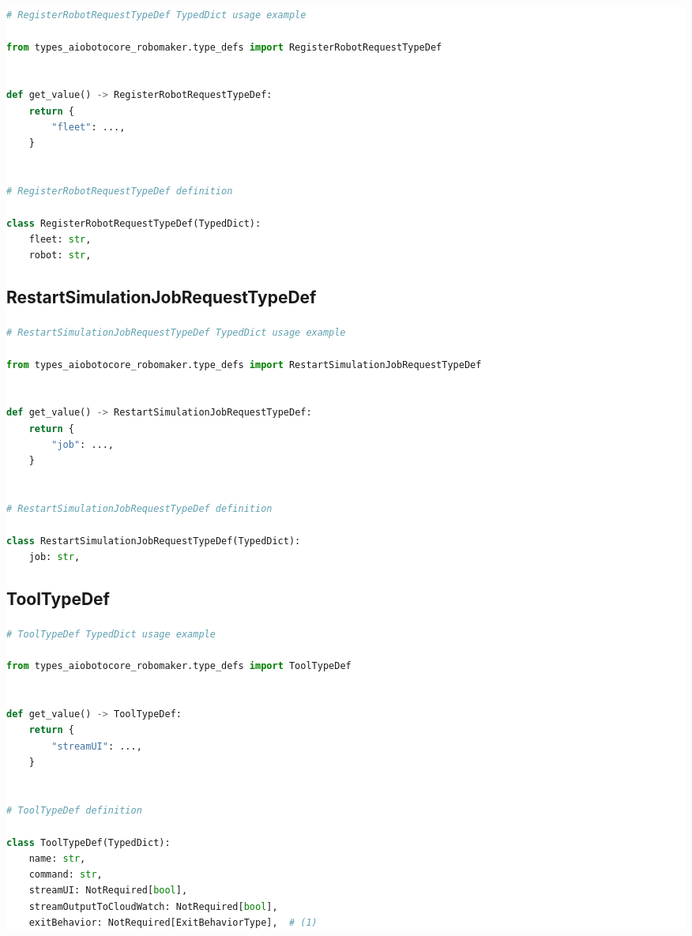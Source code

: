 ```python
# RegisterRobotRequestTypeDef TypedDict usage example

from types_aiobotocore_robomaker.type_defs import RegisterRobotRequestTypeDef


def get_value() -> RegisterRobotRequestTypeDef:
    return {
        "fleet": ...,
    }


# RegisterRobotRequestTypeDef definition

class RegisterRobotRequestTypeDef(TypedDict):
    fleet: str,
    robot: str,
```

## RestartSimulationJobRequestTypeDef

```python
# RestartSimulationJobRequestTypeDef TypedDict usage example

from types_aiobotocore_robomaker.type_defs import RestartSimulationJobRequestTypeDef


def get_value() -> RestartSimulationJobRequestTypeDef:
    return {
        "job": ...,
    }


# RestartSimulationJobRequestTypeDef definition

class RestartSimulationJobRequestTypeDef(TypedDict):
    job: str,
```

## ToolTypeDef

```python
# ToolTypeDef TypedDict usage example

from types_aiobotocore_robomaker.type_defs import ToolTypeDef


def get_value() -> ToolTypeDef:
    return {
        "streamUI": ...,
    }


# ToolTypeDef definition

class ToolTypeDef(TypedDict):
    name: str,
    command: str,
    streamUI: NotRequired[bool],
    streamOutputToCloudWatch: NotRequired[bool],
    exitBehavior: NotRequired[ExitBehaviorType],  # (1)
```
